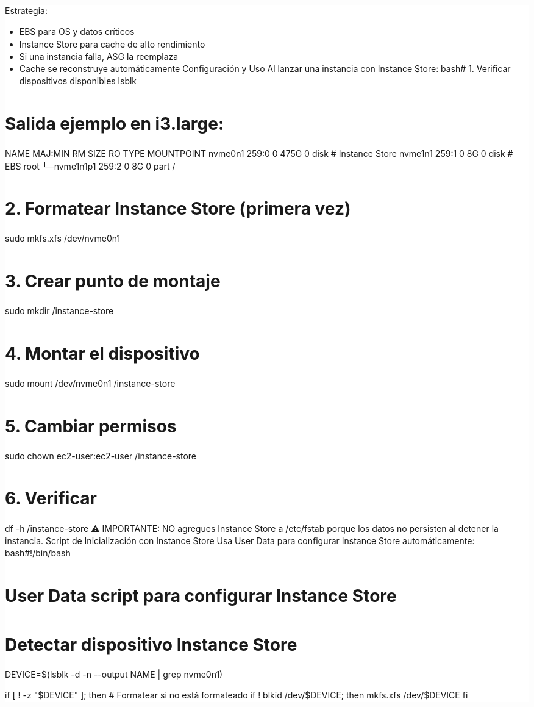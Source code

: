 Estrategia:
- EBS para OS y datos críticos
- Instance Store para cache de alto rendimiento
- Si una instancia falla, ASG la reemplaza
- Cache se reconstruye automáticamente
Configuración y Uso
Al lanzar una instancia con Instance Store:
bash# 1. Verificar dispositivos disponibles
lsblk

# Salida ejemplo en i3.large:
NAME        MAJ:MIN RM   SIZE RO TYPE MOUNTPOINT
nvme0n1     259:0    0   475G  0 disk  # Instance Store
nvme1n1     259:1    0     8G  0 disk  # EBS root
└─nvme1n1p1 259:2    0     8G  0 part /

# 2. Formatear Instance Store (primera vez)
sudo mkfs.xfs /dev/nvme0n1

# 3. Crear punto de montaje
sudo mkdir /instance-store

# 4. Montar el dispositivo
sudo mount /dev/nvme0n1 /instance-store

# 5. Cambiar permisos
sudo chown ec2-user:ec2-user /instance-store

# 6. Verificar
df -h /instance-store
⚠️ IMPORTANTE: NO agregues Instance Store a /etc/fstab porque los datos no persisten al detener la instancia.
Script de Inicialización con Instance Store
Usa User Data para configurar Instance Store automáticamente:
bash#!/bin/bash
# User Data script para configurar Instance Store

# Detectar dispositivo Instance Store
DEVICE=$(lsblk -d -n --output NAME | grep nvme0n1)

if [ ! -z "$DEVICE" ]; then
    # Formatear si no está formateado
    if ! blkid /dev/$DEVICE; then
        mkfs.xfs /dev/$DEVICE
    fi
    
